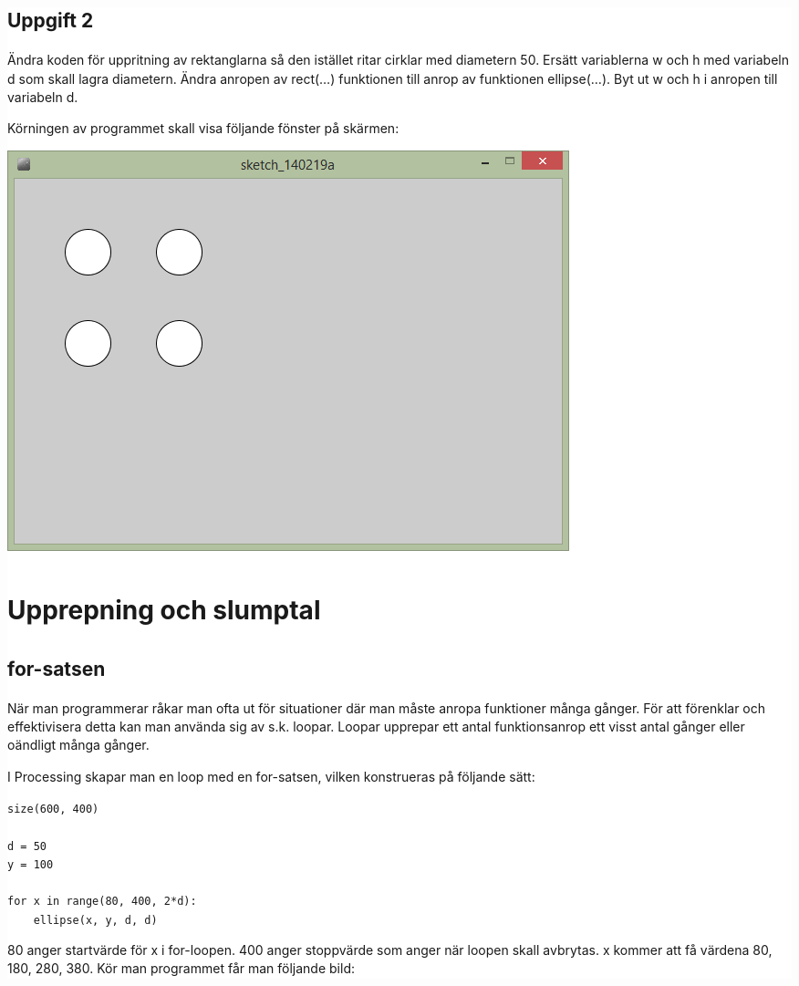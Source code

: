 ## Uppgift 2

Ändra koden för uppritning av rektanglarna så den istället ritar cirklar med diametern 50. Ersätt variablerna w och h med variabeln d som skall lagra diametern. Ändra anropen av rect(…) funktionen till anrop av funktionen ellipse(…). Byt ut w och h i anropen till variabeln d.

Körningen av programmet skall visa följande fönster på skärmen:

![image22](images/image22.png)

# Upprepning och slumptal

## for-satsen

När man programmerar råkar man ofta ut för situationer där man måste anropa funktioner många gånger. För att förenklar och effektivisera detta kan man använda sig av s.k. loopar. Loopar upprepar ett antal funktionsanrop ett visst antal gånger eller oändligt många gånger.

I Processing skapar man en loop med en for-satsen, vilken konstrueras på följande sätt:

    size(600, 400)
    
    d = 50
    y = 100
    
    for x in range(80, 400, 2*d): 
        ellipse(x, y, d, d)

80 anger startvärde för x i for-loopen. 400 anger stoppvärde som anger när loopen skall avbrytas. x kommer att få värdena 80, 180, 280, 380. Kör man programmet får man följande bild:
